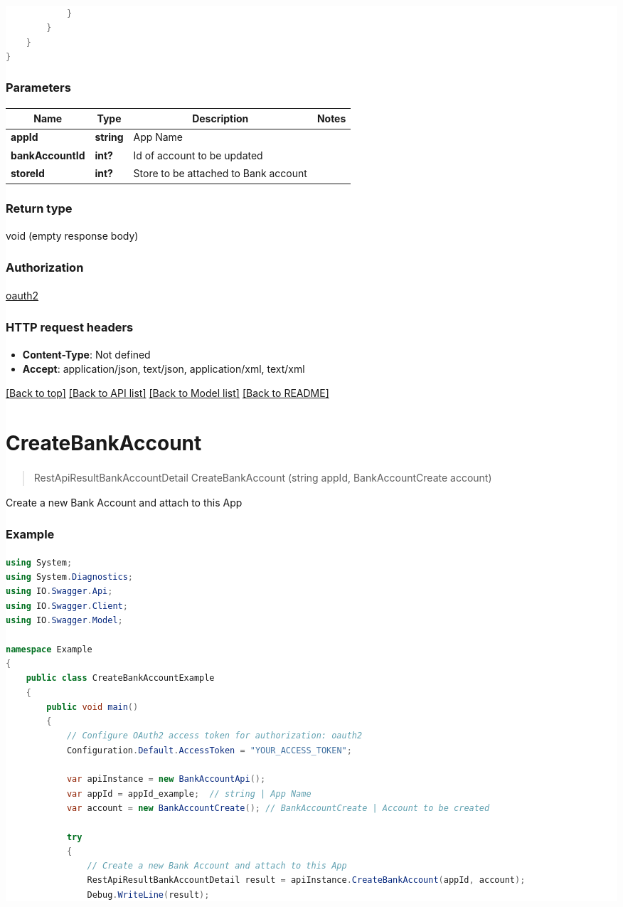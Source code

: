 ```csharp
            }
        }
    }
}
```

### Parameters

Name | Type | Description  | Notes
------------- | ------------- | ------------- | -------------
 **appId** | **string**| App Name | 
 **bankAccountId** | **int?**| Id of account to be updated | 
 **storeId** | **int?**| Store to be attached to Bank account | 

### Return type

void (empty response body)

### Authorization

[oauth2](../README.md#oauth2)

### HTTP request headers

 - **Content-Type**: Not defined
 - **Accept**: application/json, text/json, application/xml, text/xml

[[Back to top]](#) [[Back to API list]](../README.md#documentation-for-api-endpoints) [[Back to Model list]](../README.md#documentation-for-models) [[Back to README]](../README.md)

<a name="createbankaccount"></a>
# **CreateBankAccount**
> RestApiResultBankAccountDetail CreateBankAccount (string appId, BankAccountCreate account)

Create a new Bank Account and attach to this App

### Example
```csharp
using System;
using System.Diagnostics;
using IO.Swagger.Api;
using IO.Swagger.Client;
using IO.Swagger.Model;

namespace Example
{
    public class CreateBankAccountExample
    {
        public void main()
        {
            // Configure OAuth2 access token for authorization: oauth2
            Configuration.Default.AccessToken = "YOUR_ACCESS_TOKEN";

            var apiInstance = new BankAccountApi();
            var appId = appId_example;  // string | App Name
            var account = new BankAccountCreate(); // BankAccountCreate | Account to be created

            try
            {
                // Create a new Bank Account and attach to this App
                RestApiResultBankAccountDetail result = apiInstance.CreateBankAccount(appId, account);
                Debug.WriteLine(result);
```